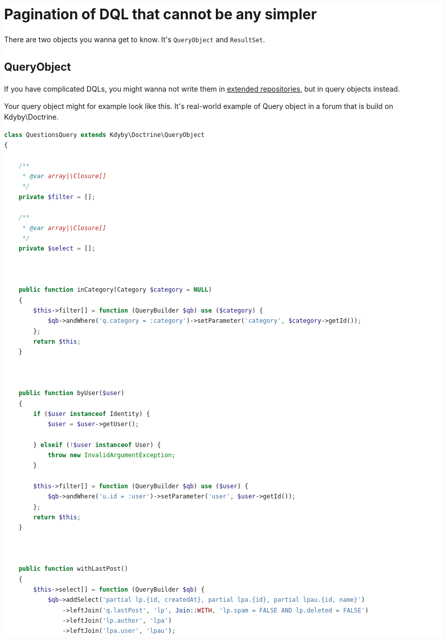 # Pagination of DQL that cannot be any simpler

There are two objects you wanna get to know. It's `QueryObject` and `ResultSet`.


## QueryObject

If you have complicated DQLs, you might wanna not write them in [extended repositories](https://github.com/kdyby/doctrine/blob/master/docs/en/dao.md), but in query objects instead.

Your query object might for example look like this. It's real-world example of Query object in a forum that is build on Kdyby\Doctrine.

```php
class QuestionsQuery extends Kdyby\Doctrine\QueryObject
{

	/**
	 * @var array|\Closure[]
	 */
	private $filter = [];

	/**
	 * @var array|\Closure[]
	 */
	private $select = [];



	public function inCategory(Category $category = NULL)
	{
		$this->filter[] = function (QueryBuilder $qb) use ($category) {
			$qb->andWhere('q.category = :category')->setParameter('category', $category->getId());
		};
		return $this;
	}



	public function byUser($user)
	{
		if ($user instanceof Identity) {
			$user = $user->getUser();

		} elseif (!$user instanceof User) {
			throw new InvalidArgumentException;
		}

		$this->filter[] = function (QueryBuilder $qb) use ($user) {
			$qb->andWhere('u.id = :user')->setParameter('user', $user->getId());
		};
		return $this;
	}



	public function withLastPost()
	{
		$this->select[] = function (QueryBuilder $qb) {
			$qb->addSelect('partial lp.{id, createdAt}, partial lpa.{id}, partial lpau.{id, name}')
				->leftJoin('q.lastPost', 'lp', Join::WITH, 'lp.spam = FALSE AND lp.deleted = FALSE')
				->leftJoin('lp.author', 'lpa')
				->leftJoin('lpa.user', 'lpau');
```